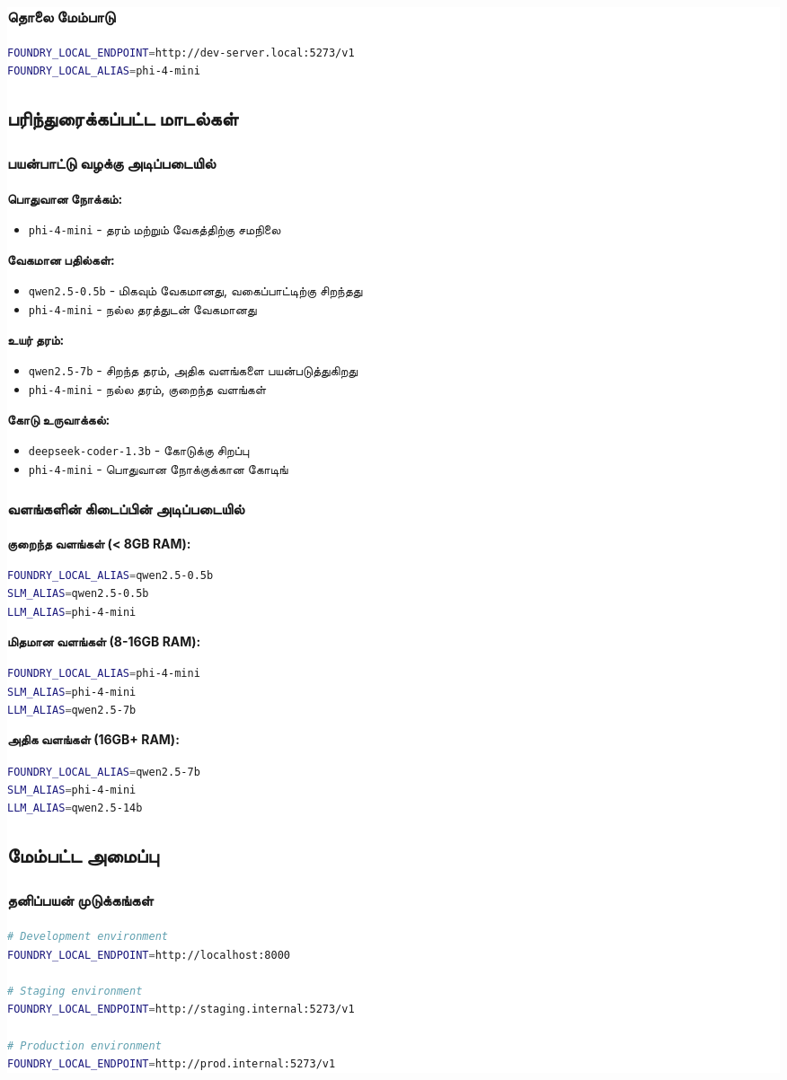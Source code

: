 ### தொலை மேம்பாடு
```bash
FOUNDRY_LOCAL_ENDPOINT=http://dev-server.local:5273/v1
FOUNDRY_LOCAL_ALIAS=phi-4-mini
```

## பரிந்துரைக்கப்பட்ட மாடல்கள்

### பயன்பாட்டு வழக்கு அடிப்படையில்

**பொதுவான நோக்கம்:**
- `phi-4-mini` - தரம் மற்றும் வேகத்திற்கு சமநிலை

**வேகமான பதில்கள்:**
- `qwen2.5-0.5b` - மிகவும் வேகமானது, வகைப்பாட்டிற்கு சிறந்தது
- `phi-4-mini` - நல்ல தரத்துடன் வேகமானது

**உயர் தரம்:**
- `qwen2.5-7b` - சிறந்த தரம், அதிக வளங்களை பயன்படுத்துகிறது
- `phi-4-mini` - நல்ல தரம், குறைந்த வளங்கள்

**கோடு உருவாக்கல்:**
- `deepseek-coder-1.3b` - கோடுக்கு சிறப்பு
- `phi-4-mini` - பொதுவான நோக்குக்கான கோடிங்

### வளங்களின் கிடைப்பின் அடிப்படையில்

**குறைந்த வளங்கள் (< 8GB RAM):**
```bash
FOUNDRY_LOCAL_ALIAS=qwen2.5-0.5b
SLM_ALIAS=qwen2.5-0.5b
LLM_ALIAS=phi-4-mini
```

**மிதமான வளங்கள் (8-16GB RAM):**
```bash
FOUNDRY_LOCAL_ALIAS=phi-4-mini
SLM_ALIAS=phi-4-mini
LLM_ALIAS=qwen2.5-7b
```

**அதிக வளங்கள் (16GB+ RAM):**
```bash
FOUNDRY_LOCAL_ALIAS=qwen2.5-7b
SLM_ALIAS=phi-4-mini
LLM_ALIAS=qwen2.5-14b
```

## மேம்பட்ட அமைப்பு

### தனிப்பயன் முடுக்கங்கள்

```bash
# Development environment
FOUNDRY_LOCAL_ENDPOINT=http://localhost:8000

# Staging environment
FOUNDRY_LOCAL_ENDPOINT=http://staging.internal:5273/v1

# Production environment
FOUNDRY_LOCAL_ENDPOINT=http://prod.internal:5273/v1
```
